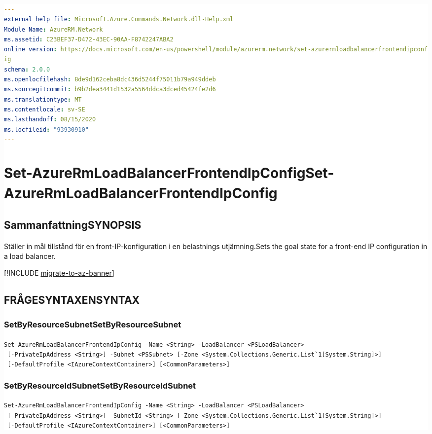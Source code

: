 ```yaml
---
external help file: Microsoft.Azure.Commands.Network.dll-Help.xml
Module Name: AzureRM.Network
ms.assetid: C23BEF37-D472-43EC-90AA-F8742247ABA2
online version: https://docs.microsoft.com/en-us/powershell/module/azurerm.network/set-azurermloadbalancerfrontendipconfig
schema: 2.0.0
ms.openlocfilehash: 8de9d162ceba8dc436d5244f75011b79a949ddeb
ms.sourcegitcommit: b9b2dea3441d1532a5564ddca3dced45424fe2d6
ms.translationtype: MT
ms.contentlocale: sv-SE
ms.lasthandoff: 08/15/2020
ms.locfileid: "93930910"
---
```

# <span data-ttu-id="e8516-101">Set-AzureRmLoadBalancerFrontendIpConfig</span><span class="sxs-lookup"><span data-stu-id="e8516-101">Set-AzureRmLoadBalancerFrontendIpConfig</span></span>

## <span data-ttu-id="e8516-102">Sammanfattning</span><span class="sxs-lookup"><span data-stu-id="e8516-102">SYNOPSIS</span></span>
<span data-ttu-id="e8516-103">Ställer in mål tillstånd för en front-IP-konfiguration i en belastnings utjämning.</span><span class="sxs-lookup"><span data-stu-id="e8516-103">Sets the goal state for a front-end IP configuration in a load balancer.</span></span>

[!INCLUDE [migrate-to-az-banner](../../includes/migrate-to-az-banner.md)]

## <span data-ttu-id="e8516-104">FRÅGESYNTAXEN</span><span class="sxs-lookup"><span data-stu-id="e8516-104">SYNTAX</span></span>

### <span data-ttu-id="e8516-105">SetByResourceSubnet</span><span class="sxs-lookup"><span data-stu-id="e8516-105">SetByResourceSubnet</span></span>
```
Set-AzureRmLoadBalancerFrontendIpConfig -Name <String> -LoadBalancer <PSLoadBalancer>
 [-PrivateIpAddress <String>] -Subnet <PSSubnet> [-Zone <System.Collections.Generic.List`1[System.String]>]
 [-DefaultProfile <IAzureContextContainer>] [<CommonParameters>]
```

### <span data-ttu-id="e8516-106">SetByResourceIdSubnet</span><span class="sxs-lookup"><span data-stu-id="e8516-106">SetByResourceIdSubnet</span></span>
```
Set-AzureRmLoadBalancerFrontendIpConfig -Name <String> -LoadBalancer <PSLoadBalancer>
 [-PrivateIpAddress <String>] -SubnetId <String> [-Zone <System.Collections.Generic.List`1[System.String]>]
 [-DefaultProfile <IAzureContextContainer>] [<CommonParameters>]
```
